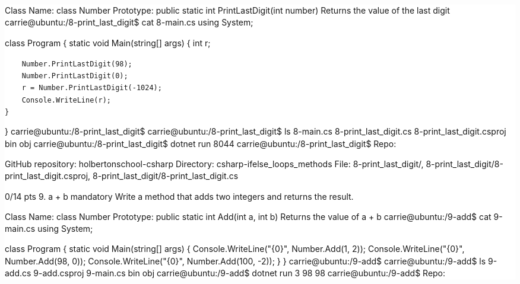 Class Name: class Number
Prototype: public static int PrintLastDigit(int number)
Returns the value of the last digit
carrie@ubuntu:/8-print_last_digit$ cat 8-main.cs 
using System;

class Program
{
    static void Main(string[] args)
    {
        int r;

        Number.PrintLastDigit(98);
        Number.PrintLastDigit(0);
        r = Number.PrintLastDigit(-1024);
        Console.WriteLine(r);
    }
}
carrie@ubuntu:/8-print_last_digit$
carrie@ubuntu:/8-print_last_digit$ ls
8-main.cs  8-print_last_digit.cs  8-print_last_digit.csproj  bin  obj
carrie@ubuntu:/8-print_last_digit$ dotnet run
8044
carrie@ubuntu:/8-print_last_digit$
Repo:

GitHub repository: holbertonschool-csharp
Directory: csharp-ifelse_loops_methods
File: 8-print_last_digit/, 8-print_last_digit/8-print_last_digit.csproj, 8-print_last_digit/8-print_last_digit.cs
 
0/14 pts
9. a + b
mandatory
Write a method that adds two integers and returns the result.

Class Name: class Number
Prototype: public static int Add(int a, int b)
Returns the value of a + b
carrie@ubuntu:/9-add$ cat 9-main.cs 
using System;

class Program
{
    static void Main(string[] args)
    {
        Console.WriteLine("{0}", Number.Add(1, 2));
        Console.WriteLine("{0}", Number.Add(98, 0));
        Console.WriteLine("{0}", Number.Add(100, -2));
    }
}
carrie@ubuntu:/9-add$ 
carrie@ubuntu:/9-add$ ls
9-add.cs  9-add.csproj  9-main.cs  bin  obj
carrie@ubuntu:/9-add$ dotnet run
3
98
98
carrie@ubuntu:/9-add$ 
Repo:
